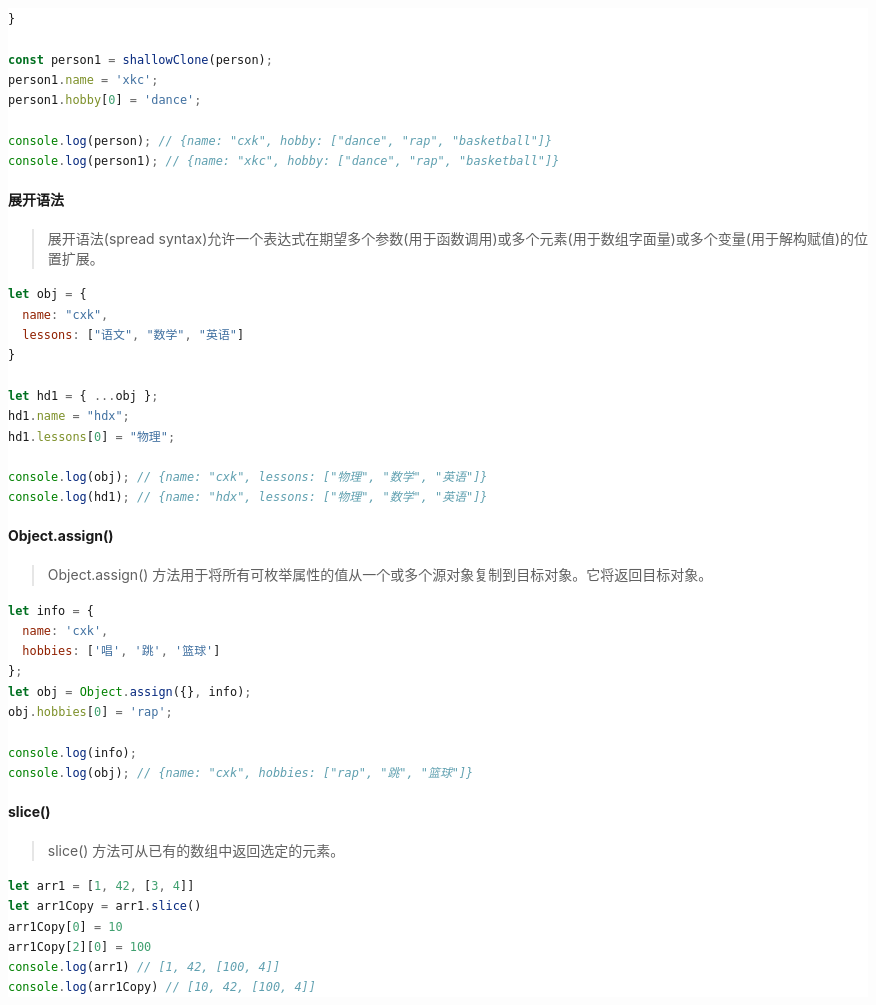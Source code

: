 ```javascript
}

const person1 = shallowClone(person);
person1.name = 'xkc';
person1.hobby[0] = 'dance';

console.log(person); // {name: "cxk", hobby: ["dance", "rap", "basketball"]}
console.log(person1); // {name: "xkc", hobby: ["dance", "rap", "basketball"]}
```

#### 展开语法

> 展开语法(spread syntax)允许一个表达式在期望多个参数(用于函数调用)或多个元素(用于数组字面量)或多个变量(用于解构赋值)的位置扩展。

```javascript
let obj = {
  name: "cxk",
  lessons: ["语文", "数学", "英语"]
}

let hd1 = { ...obj };
hd1.name = "hdx";
hd1.lessons[0] = "物理";

console.log(obj); // {name: "cxk", lessons: ["物理", "数学", "英语"]}
console.log(hd1); // {name: "hdx", lessons: ["物理", "数学", "英语"]}
```

#### Object.assign()

> Object.assign() 方法用于将所有可枚举属性的值从一个或多个源对象复制到目标对象。它将返回目标对象。

```javascript
let info = {
  name: 'cxk',
  hobbies: ['唱', '跳', '篮球']
};
let obj = Object.assign({}, info);
obj.hobbies[0] = 'rap';

console.log(info);
console.log(obj); // {name: "cxk", hobbies: ["rap", "跳", "篮球"]}
```

#### slice()

> slice() 方法可从已有的数组中返回选定的元素。

```javascript
let arr1 = [1, 42, [3, 4]]
let arr1Copy = arr1.slice()
arr1Copy[0] = 10
arr1Copy[2][0] = 100
console.log(arr1) // [1, 42, [100, 4]]
console.log(arr1Copy) // [10, 42, [100, 4]]
```
